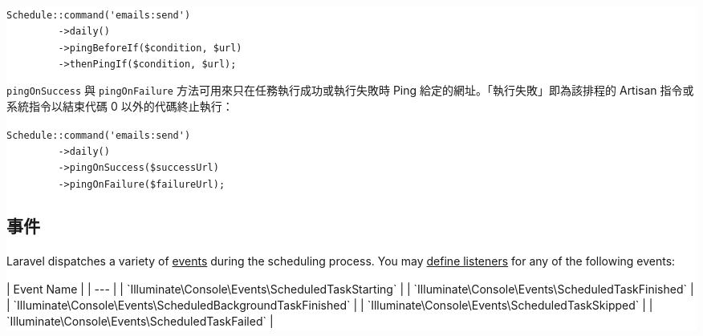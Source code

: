     Schedule::command('emails:send')
             ->daily()
             ->pingBeforeIf($condition, $url)
             ->thenPingIf($condition, $url);
`pingOnSuccess` 與 `pingOnFailure` 方法可用來只在任務執行成功或執行失敗時 Ping 給定的網址。「執行失敗」即為該排程的 Artisan 指令或系統指令以結束代碼 0 以外的代碼終止執行：

    Schedule::command('emails:send')
             ->daily()
             ->pingOnSuccess($successUrl)
             ->pingOnFailure($failureUrl);
<a name="events"></a>

## 事件

Laravel dispatches a variety of [events](/docs/{{version}}/events) during the scheduling process. You may [define listeners](/docs/{{version}}/events) for any of the following events:

<div class="overflow-auto">
| Event Name |
| --- |
| `Illuminate\Console\Events\ScheduledTaskStarting` |
| `Illuminate\Console\Events\ScheduledTaskFinished` |
| `Illuminate\Console\Events\ScheduledBackgroundTaskFinished` |
| `Illuminate\Console\Events\ScheduledTaskSkipped` |
| `Illuminate\Console\Events\ScheduledTaskFailed` |

</div>